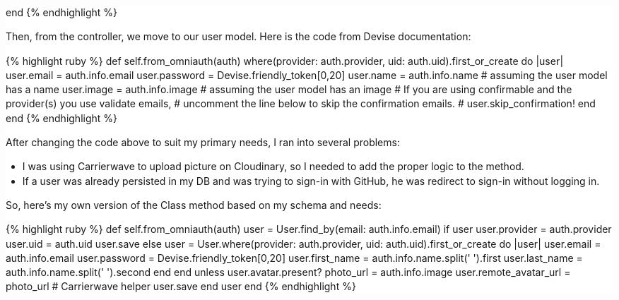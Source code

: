  end
{% endhighlight %}

Then, from the controller, we move to our user model. Here is the code from Devise documentation:

{% highlight ruby %}
def self.from_omniauth(auth)
   where(provider: auth.provider, uid: auth.uid).first_or_create do |user|
     user.email = auth.info.email
     user.password = Devise.friendly_token[0,20]
     user.name = auth.info.name   # assuming the user model has a name
     user.image = auth.info.image # assuming the user model has an image
     # If you are using confirmable and the provider(s) you use validate emails,
     # uncomment the line below to skip the confirmation emails.
     # user.skip_confirmation!
   end
 end
{% endhighlight %}

After changing the code above to suit my primary needs, I ran into several problems:
- I was using Carrierwave to upload picture on Cloudinary, so I needed to add the proper logic to the method.
- If a user was already persisted in my DB and was trying to sign-in with GitHub, he was redirect to sign-in without logging in.

So, here’s my own version of the Class method based on my schema and needs:

{% highlight ruby %}
def self.from_omniauth(auth)
     user = User.find_by(email: auth.info.email)
     if user
       user.provider = auth.provider
       user.uid = auth.uid
       user.save
     else
       user = User.where(provider: auth.provider, uid: auth.uid).first_or_create do |user|
         user.email = auth.info.email
         user.password = Devise.friendly_token[0,20]
         user.first_name = auth.info.name.split(' ').first
         user.last_name = auth.info.name.split(' ').second
       end
     end
     unless user.avatar.present?
       photo_url = auth.info.image
       user.remote_avatar_url = photo_url # Carrierwave helper
       user.save
     end
     user
   end
{% endhighlight %}
